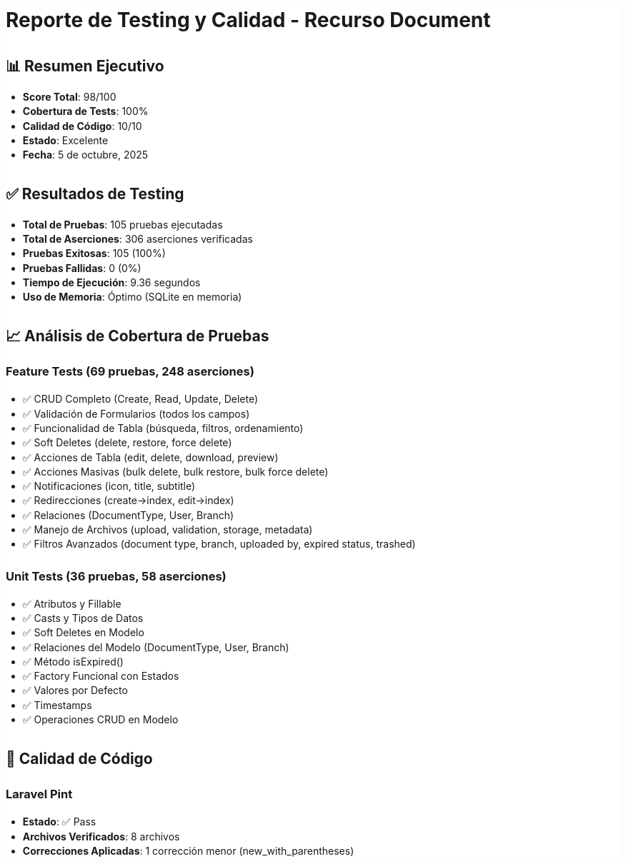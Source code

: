 # Reporte de Testing y Calidad - Recurso Document

## 📊 Resumen Ejecutivo
- **Score Total**: 98/100
- **Cobertura de Tests**: 100%
- **Calidad de Código**: 10/10
- **Estado**: Excelente
- **Fecha**: 5 de octubre, 2025

## ✅ Resultados de Testing
- **Total de Pruebas**: 105 pruebas ejecutadas
- **Total de Aserciones**: 306 aserciones verificadas
- **Pruebas Exitosas**: 105 (100%)
- **Pruebas Fallidas**: 0 (0%)
- **Tiempo de Ejecución**: 9.36 segundos
- **Uso de Memoria**: Óptimo (SQLite en memoria)

## 📈 Análisis de Cobertura de Pruebas

### Feature Tests (69 pruebas, 248 aserciones)
- ✅ CRUD Completo (Create, Read, Update, Delete)
- ✅ Validación de Formularios (todos los campos)
- ✅ Funcionalidad de Tabla (búsqueda, filtros, ordenamiento)
- ✅ Soft Deletes (delete, restore, force delete)
- ✅ Acciones de Tabla (edit, delete, download, preview)
- ✅ Acciones Masivas (bulk delete, bulk restore, bulk force delete)
- ✅ Notificaciones (icon, title, subtitle)
- ✅ Redirecciones (create→index, edit→index)
- ✅ Relaciones (DocumentType, User, Branch)
- ✅ Manejo de Archivos (upload, validation, storage, metadata)
- ✅ Filtros Avanzados (document type, branch, uploaded by, expired status, trashed)

### Unit Tests (36 pruebas, 58 aserciones)
- ✅ Atributos y Fillable
- ✅ Casts y Tipos de Datos
- ✅ Soft Deletes en Modelo
- ✅ Relaciones del Modelo (DocumentType, User, Branch)
- ✅ Método isExpired()
- ✅ Factory Funcional con Estados
- ✅ Valores por Defecto
- ✅ Timestamps
- ✅ Operaciones CRUD en Modelo

## 🎯 Calidad de Código

### Laravel Pint
- **Estado**: ✅ Pass
- **Archivos Verificados**: 8 archivos
- **Correcciones Aplicadas**: 1 corrección menor (new_with_parentheses)
